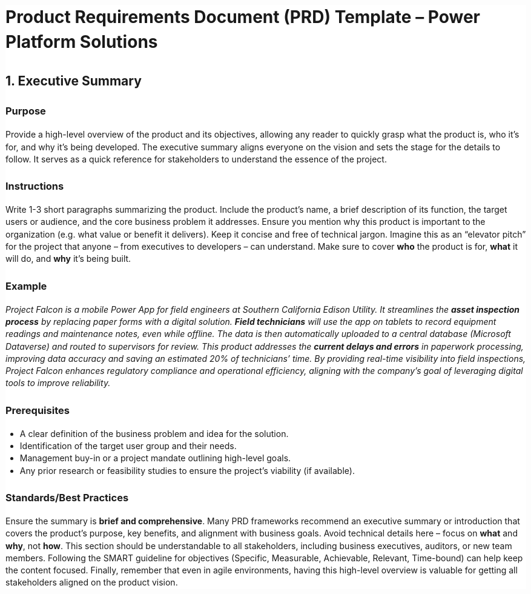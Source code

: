 # Product Requirements Document (PRD) Template – Power Platform Solutions

## 1\. Executive Summary

### Purpose

Provide a high-level overview of the product and its objectives, allowing any reader to quickly grasp what the product is, who it’s for, and why it’s being developed. The executive summary aligns everyone on the vision and sets the stage for the details to follow. It serves as a quick reference for stakeholders to understand the essence of the project.

### Instructions

Write 1-3 short paragraphs summarizing the product. Include the product’s name, a brief description of its function, the target users or audience, and the core business problem it addresses. Ensure you mention why this product is important to the organization (e.g. what value or benefit it delivers). Keep it concise and free of technical jargon. Imagine this as an “elevator pitch” for the project that anyone – from executives to developers – can understand. Make sure to cover **who** the product is for, **what** it will do, and **why** it’s being built.

### Example

_Project Falcon is a mobile Power App for field engineers at Southern California Edison Utility. It streamlines the **asset inspection process** by replacing paper forms with a digital solution. **Field technicians** will use the app on tablets to record equipment readings and maintenance notes, even while offline. The data is then automatically uploaded to a central database (Microsoft Dataverse) and routed to supervisors for review. This product addresses the **current delays and errors** in paperwork processing, improving data accuracy and saving an estimated 20% of technicians’ time. By providing real-time visibility into field inspections, Project Falcon enhances regulatory compliance and operational efficiency, aligning with the company’s goal of leveraging digital tools to improve reliability._

### Prerequisites

* A clear definition of the business problem and idea for the solution.
* Identification of the target user group and their needs.
* Management buy-in or a project mandate outlining high-level goals.
* Any prior research or feasibility studies to ensure the project’s viability (if available).

### Standards/Best Practices

Ensure the summary is **brief and comprehensive**. Many PRD frameworks recommend an executive summary or introduction that covers the product’s purpose, key benefits, and alignment with business goals. Avoid technical details here – focus on **what** and **why**, not **how**. This section should be understandable to all stakeholders, including business executives, auditors, or new team members. Following the SMART guideline for objectives (Specific, Measurable, Achievable, Relevant, Time-bound) can help keep the content focused. Finally, remember that even in agile environments, having this high-level overview is valuable for getting all stakeholders aligned on the product vision.
